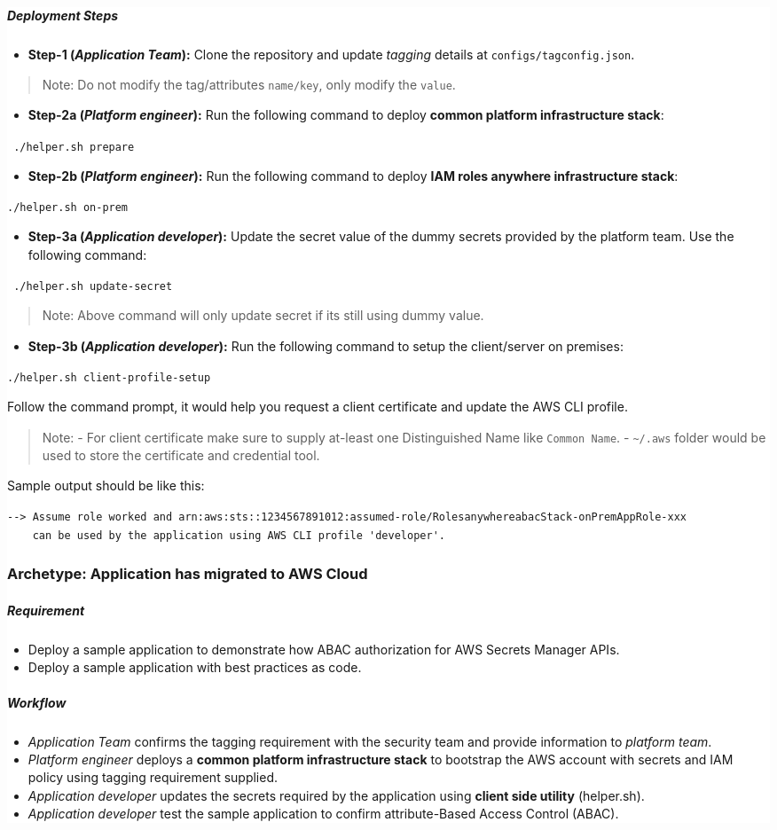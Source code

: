 ##### Deployment Steps

- **Step-1 (*Application Team*):** Clone the repository and update *tagging* details at `configs/tagconfig.json`.

> Note: Do not modify the tag/attributes `name/key`, only modify the `value`.

- **Step-2a (*Platform engineer*):** Run the following command to deploy **common platform infrastructure stack**:
```
 ./helper.sh prepare
```

- **Step-2b (*Platform engineer*):** Run the following command to deploy **IAM roles anywhere infrastructure stack**:
```
./helper.sh on-prem
```

- **Step-3a (*Application developer*):** Update the secret value of the dummy secrets provided by the platform team. Use the following command:
```
 ./helper.sh update-secret
```

> Note: Above command will only update secret if its still using dummy value.

- **Step-3b (*Application developer*):** Run the following command to setup the client/server on premises:
```
./helper.sh client-profile-setup
```

Follow the command prompt, it would help you request a client certificate and update the AWS CLI profile. 

> Note: 
    - For client certificate make sure to supply at-least one Distinguished Name like `Common Name`.
    - `~/.aws` folder would be used to store the certificate and credential tool.

Sample output should be like this:

```
--> Assume role worked and arn:aws:sts::1234567891012:assumed-role/RolesanywhereabacStack-onPremAppRole-xxx
    can be used by the application using AWS CLI profile 'developer'. 
```

### Archetype: Application has migrated to AWS Cloud

##### Requirement

- Deploy a sample application to demonstrate how ABAC authorization for AWS Secrets Manager APIs.
- Deploy a sample application with best practices as code. 

##### Workflow

- *Application Team* confirms the tagging requirement with the security team and provide information to *platform team*. 
- *Platform engineer* deploys a **common platform infrastructure stack** to bootstrap the AWS account with secrets and IAM policy using tagging requirement supplied. 
- *Application developer* updates the secrets required by the application using **client side utility** (helper.sh).
- *Application developer* test the sample application to confirm attribute-Based Access Control (ABAC). 
